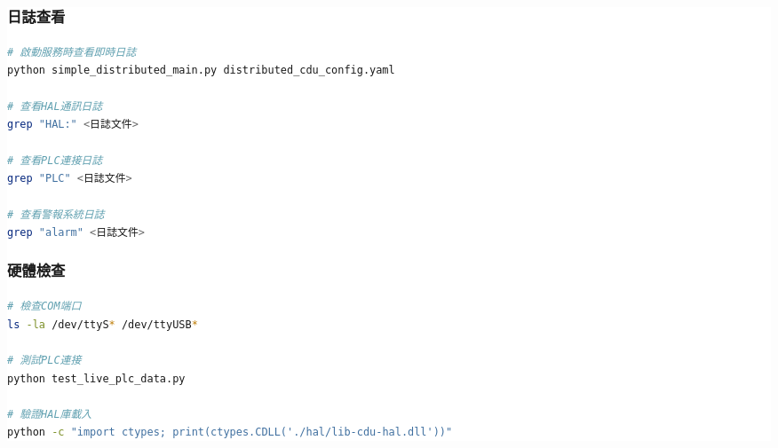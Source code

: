 ### 日誌查看
```bash
# 啟動服務時查看即時日誌
python simple_distributed_main.py distributed_cdu_config.yaml

# 查看HAL通訊日誌
grep "HAL:" <日誌文件>

# 查看PLC連接日誌
grep "PLC" <日誌文件>

# 查看警報系統日誌
grep "alarm" <日誌文件>
```

### 硬體檢查
```bash
# 檢查COM端口
ls -la /dev/ttyS* /dev/ttyUSB*

# 測試PLC連接
python test_live_plc_data.py

# 驗證HAL庫載入
python -c "import ctypes; print(ctypes.CDLL('./hal/lib-cdu-hal.dll'))"
```
